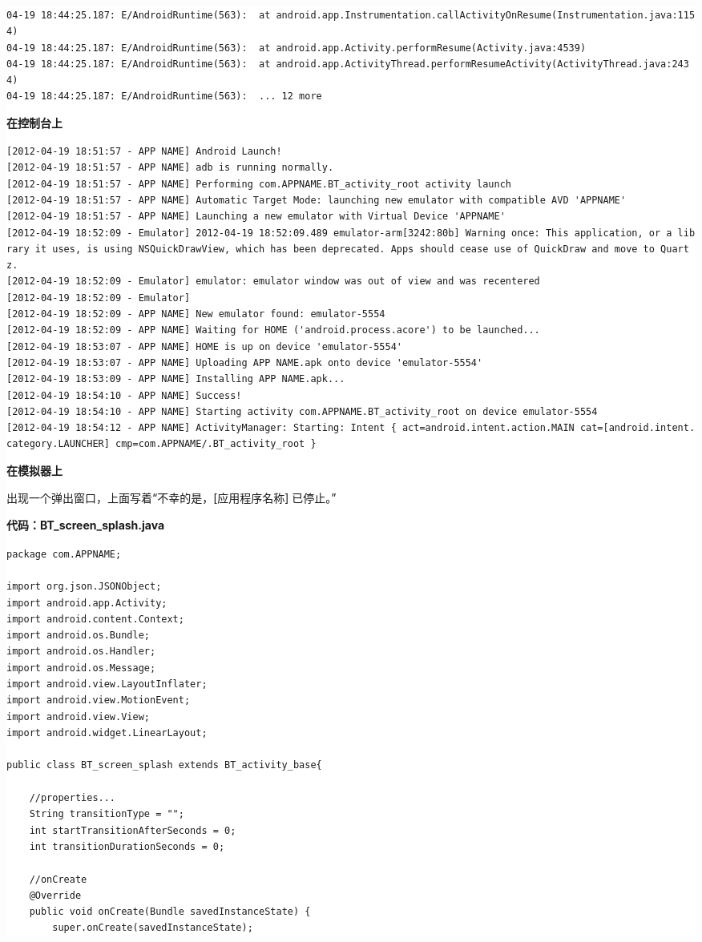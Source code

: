 ```
04-19 18:44:25.187: E/AndroidRuntime(563):  at android.app.Instrumentation.callActivityOnResume(Instrumentation.java:1154)
04-19 18:44:25.187: E/AndroidRuntime(563):  at android.app.Activity.performResume(Activity.java:4539)
04-19 18:44:25.187: E/AndroidRuntime(563):  at android.app.ActivityThread.performResumeActivity(ActivityThread.java:2434)
04-19 18:44:25.187: E/AndroidRuntime(563):  ... 12 more 
```

**在控制台上**

```
[2012-04-19 18:51:57 - APP NAME] Android Launch!
[2012-04-19 18:51:57 - APP NAME] adb is running normally.
[2012-04-19 18:51:57 - APP NAME] Performing com.APPNAME.BT_activity_root activity launch
[2012-04-19 18:51:57 - APP NAME] Automatic Target Mode: launching new emulator with compatible AVD 'APPNAME'
[2012-04-19 18:51:57 - APP NAME] Launching a new emulator with Virtual Device 'APPNAME'
[2012-04-19 18:52:09 - Emulator] 2012-04-19 18:52:09.489 emulator-arm[3242:80b] Warning once: This application, or a library it uses, is using NSQuickDrawView, which has been deprecated. Apps should cease use of QuickDraw and move to Quartz.
[2012-04-19 18:52:09 - Emulator] emulator: emulator window was out of view and was recentered
[2012-04-19 18:52:09 - Emulator] 
[2012-04-19 18:52:09 - APP NAME] New emulator found: emulator-5554
[2012-04-19 18:52:09 - APP NAME] Waiting for HOME ('android.process.acore') to be launched...
[2012-04-19 18:53:07 - APP NAME] HOME is up on device 'emulator-5554'
[2012-04-19 18:53:07 - APP NAME] Uploading APP NAME.apk onto device 'emulator-5554'
[2012-04-19 18:53:09 - APP NAME] Installing APP NAME.apk...
[2012-04-19 18:54:10 - APP NAME] Success!
[2012-04-19 18:54:10 - APP NAME] Starting activity com.APPNAME.BT_activity_root on device emulator-5554
[2012-04-19 18:54:12 - APP NAME] ActivityManager: Starting: Intent { act=android.intent.action.MAIN cat=[android.intent.category.LAUNCHER] cmp=com.APPNAME/.BT_activity_root } 
```

**在模拟器上**

出现一个弹出窗口，上面写着“不幸的是，[应用程序名称] 已停止。”

**代码：BT_screen_splash.java**

```
package com.APPNAME;

import org.json.JSONObject;
import android.app.Activity;
import android.content.Context;
import android.os.Bundle;
import android.os.Handler;
import android.os.Message;
import android.view.LayoutInflater;
import android.view.MotionEvent;
import android.view.View;
import android.widget.LinearLayout;

public class BT_screen_splash extends BT_activity_base{

    //properties...
    String transitionType = "";
    int startTransitionAfterSeconds = 0;
    int transitionDurationSeconds = 0;

    //onCreate
    @Override
    public void onCreate(Bundle savedInstanceState) {
        super.onCreate(savedInstanceState);
```